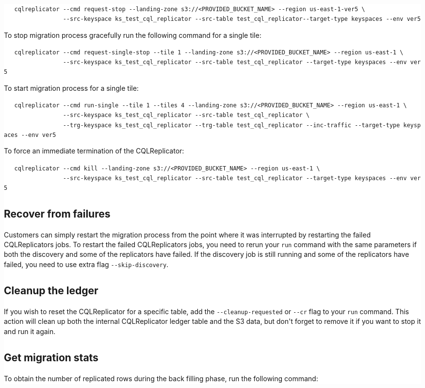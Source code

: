 ```shell
   cqlreplicator --cmd request-stop --landing-zone s3://<PROVIDED_BUCKET_NAME> --region us-east-1-ver5 \
                 --src-keyspace ks_test_cql_replicator --src-table test_cql_replicator--target-type keyspaces --env ver5
```

To stop migration process gracefully run the following command for a single tile:

```shell
   cqlreplicator --cmd request-single-stop --tile 1 --landing-zone s3://<PROVIDED_BUCKET_NAME> --region us-east-1 \
                 --src-keyspace ks_test_cql_replicator --src-table test_cql_replicator --target-type keyspaces --env ver5
```

To start migration process for a single tile:

```shell
   cqlreplicator --cmd run-single --tile 1 --tiles 4 --landing-zone s3://<PROVIDED_BUCKET_NAME> --region us-east-1 \
                 --src-keyspace ks_test_cql_replicator --src-table test_cql_replicator \ 
                 --trg-keyspace ks_test_cql_replicator --trg-table test_cql_replicator --inc-traffic --target-type keyspaces --env ver5
```

To force an immediate termination of the CQLReplicator:
```shell
   cqlreplicator --cmd kill --landing-zone s3://<PROVIDED_BUCKET_NAME> --region us-east-1 \
                 --src-keyspace ks_test_cql_replicator --src-table test_cql_replicator --target-type keyspaces --env ver5
```

## Recover from failures
Customers can simply restart the migration process from the point where it was interrupted by restarting the failed
CQLReplicators jobs. To restart the failed CQLReplicators jobs, you need to rerun your `run` command with the same
parameters
if both the discovery and some of the replicators have failed. If the discovery job is still running and some of the
replicators have failed, you need to use extra flag `--skip-discovery`.

## Cleanup the ledger
If you wish to reset the CQLReplicator for a specific table, add the `--cleanup-requested` or `--cr` flag to your `run` command.
This action will clean up both the internal CQLReplicator ledger table and the S3 data, but don't forget to remove it
if you want to stop it and run it again.

## Get migration stats
To obtain the number of replicated rows during the back filling phase, run the following command:
